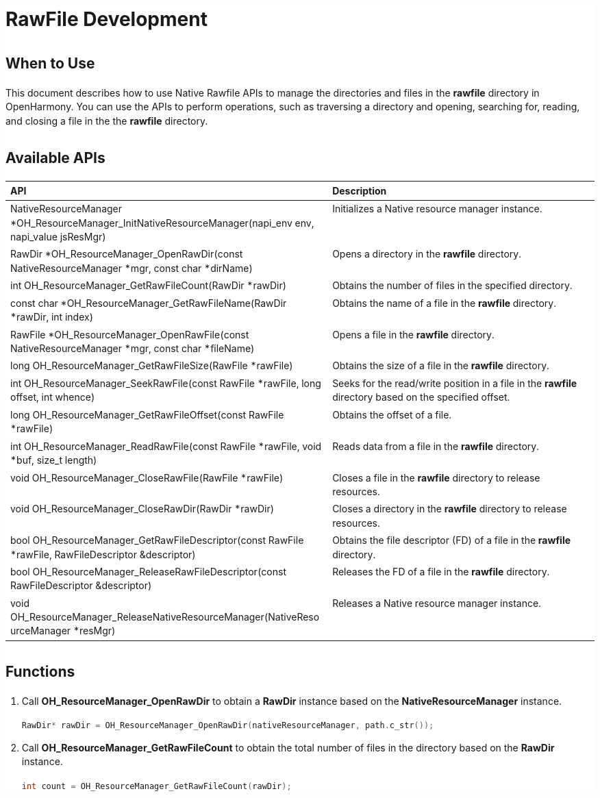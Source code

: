 # RawFile Development

## When to Use

This document describes how to use Native Rawfile APIs to manage the directories and files in the **rawfile** directory in OpenHarmony. You can use the APIs to perform operations, such as traversing a directory and opening, searching for, reading, and closing a file in the the **rawfile** directory.

## Available APIs

| API                                                          | Description                                                  |
| :----------------------------------------------------------- | :----------------------------------------------------------- |
| NativeResourceManager *OH_ResourceManager_InitNativeResourceManager(napi_env env, napi_value jsResMgr) | Initializes a Native resource manager instance.              |
| RawDir *OH_ResourceManager_OpenRawDir(const NativeResourceManager *mgr, const char *dirName) | Opens a directory in the **rawfile** directory.              |
| int OH_ResourceManager_GetRawFileCount(RawDir *rawDir)       | Obtains the number of files in the specified directory.      |
| const char *OH_ResourceManager_GetRawFileName(RawDir *rawDir, int index) | Obtains the name of a file in the **rawfile** directory.     |
| RawFile *OH_ResourceManager_OpenRawFile(const NativeResourceManager *mgr, const char *fileName) | Opens a file in the **rawfile** directory.                   |
| long OH_ResourceManager_GetRawFileSize(RawFile *rawFile)     | Obtains the size of a file in the **rawfile** directory.     |
| int OH_ResourceManager_SeekRawFile(const RawFile *rawFile, long offset, int whence) | Seeks for the read/write position in a file in the **rawfile** directory based on the specified offset. |
| long OH_ResourceManager_GetRawFileOffset(const RawFile *rawFile) | Obtains the offset of a file.                                |
| int OH_ResourceManager_ReadRawFile(const RawFile *rawFile, void *buf, size_t length) | Reads data from a file in the **rawfile** directory.         |
| void OH_ResourceManager_CloseRawFile(RawFile *rawFile)       | Closes a file in the **rawfile** directory to release resources. |
| void OH_ResourceManager_CloseRawDir(RawDir *rawDir)          | Closes a directory in the **rawfile** directory to release resources. |
| bool OH_ResourceManager_GetRawFileDescriptor(const RawFile *rawFile, RawFileDescriptor &descriptor) | Obtains the file descriptor (FD) of a file in the **rawfile** directory. |
| bool OH_ResourceManager_ReleaseRawFileDescriptor(const RawFileDescriptor &descriptor) | Releases the FD of a file in the **rawfile** directory.      |
| void OH_ResourceManager_ReleaseNativeResourceManager(NativeResourceManager *resMgr) | Releases a Native resource manager instance.                 |

## Functions

1. Call **OH_ResourceManager_OpenRawDir** to obtain a **RawDir** instance based on the **NativeResourceManager** instance.

    ```c++
    RawDir* rawDir = OH_ResourceManager_OpenRawDir(nativeResourceManager, path.c_str());
    ```

2. Call **OH_ResourceManager_GetRawFileCount** to obtain the total number of files in the directory based on the **RawDir** instance.

    ```c++
    int count = OH_ResourceManager_GetRawFileCount(rawDir);
    ```
